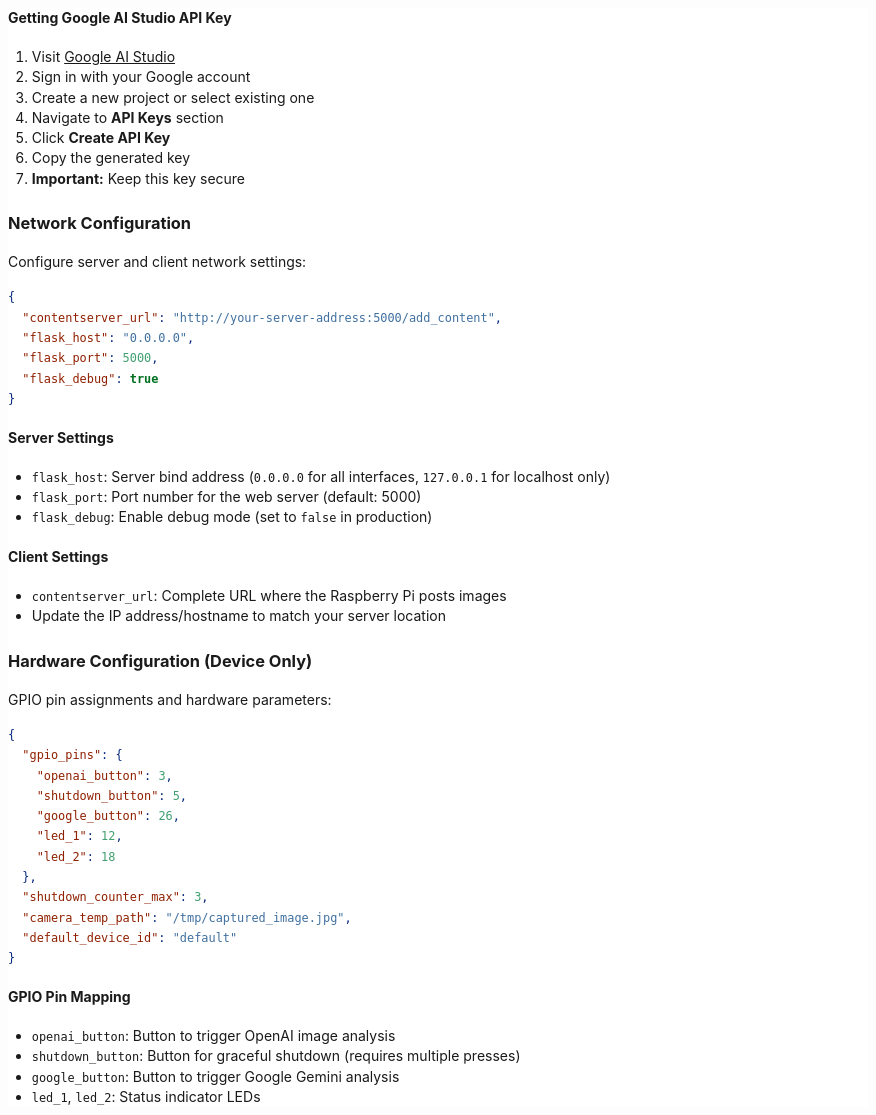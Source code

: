 #### Getting Google AI Studio API Key
1. Visit [Google AI Studio](https://makersuite.google.com/)
2. Sign in with your Google account
3. Create a new project or select existing one
4. Navigate to **API Keys** section
5. Click **Create API Key**
6. Copy the generated key
7. **Important:** Keep this key secure

### Network Configuration

Configure server and client network settings:

```json
{
  "contentserver_url": "http://your-server-address:5000/add_content",
  "flask_host": "0.0.0.0",
  "flask_port": 5000,
  "flask_debug": true
}
```

#### Server Settings
- `flask_host`: Server bind address (`0.0.0.0` for all interfaces, `127.0.0.1` for localhost only)
- `flask_port`: Port number for the web server (default: 5000)
- `flask_debug`: Enable debug mode (set to `false` in production)

#### Client Settings
- `contentserver_url`: Complete URL where the Raspberry Pi posts images
- Update the IP address/hostname to match your server location

### Hardware Configuration (Device Only)

GPIO pin assignments and hardware parameters:

```json
{
  "gpio_pins": {
    "openai_button": 3,
    "shutdown_button": 5,
    "google_button": 26,
    "led_1": 12,
    "led_2": 18
  },
  "shutdown_counter_max": 3,
  "camera_temp_path": "/tmp/captured_image.jpg",
  "default_device_id": "default"
}
```

#### GPIO Pin Mapping
- `openai_button`: Button to trigger OpenAI image analysis
- `shutdown_button`: Button for graceful shutdown (requires multiple presses)
- `google_button`: Button to trigger Google Gemini analysis
- `led_1`, `led_2`: Status indicator LEDs
